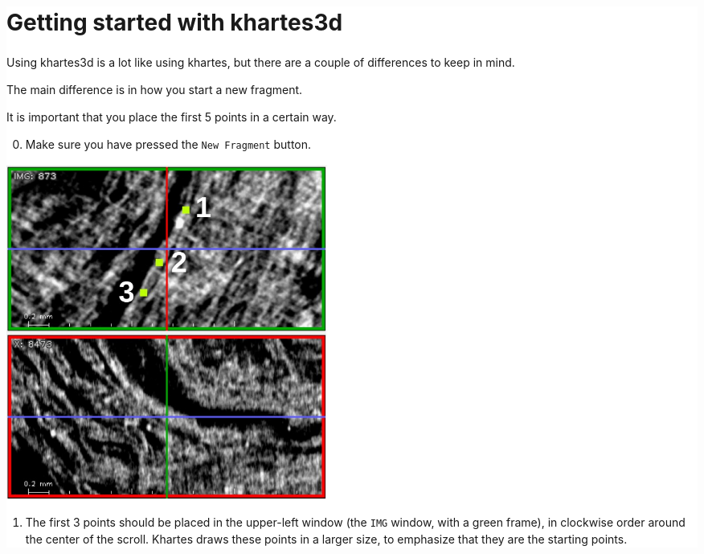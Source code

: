 # Getting started with khartes3d

Using khartes3d is a lot like using khartes,
but there are a couple of differences to keep in mind.

The main difference is in how you start a new fragment.

It is important that you place the first 5 points
in a certain way.

0) Make sure you have pressed the `New Fragment` button.

<img src="images/3d_first_3_points.jpg" width="400">

1) The first 3 points should be placed in the upper-left
window (the `IMG` window, with a green frame), 
in clockwise order around the
center of the scroll.  Khartes draws these points in a larger
size, to emphasize that they are the starting points.
